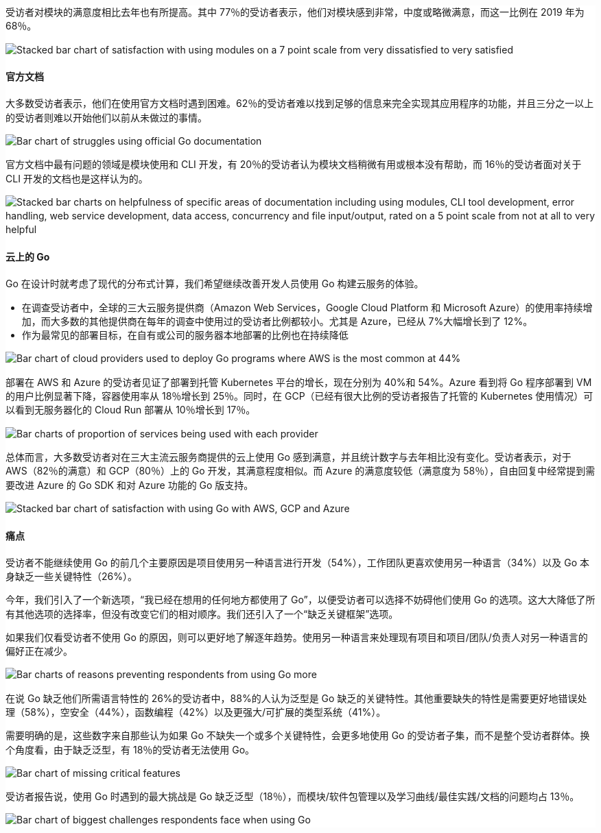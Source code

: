 受访者对模块的满意度相比去年也有所提高。其中 77％的受访者表示，他们对模块感到非常，中度或略微满意，而这一比例在 2019 年为 68％。

![Stacked bar chart of satisfaction with using modules on a 7 point scale from very dissatisfied to very satisfied](https://github.com/gocn/translator/blob/master/static/images/w11_Go_Developer_Survey_2020_Results/modules_sat_yoy.svg)

#### 官方文档

大多数受访者表示，他们在使用官方文档时遇到困难。62％的受访者难以找到足够的信息来完全实现其应用程序的功能，并且三分之一以上的受访者则难以开始他们以前从未做过的事情。

![Bar chart of struggles using official Go documentation](https://github.com/gocn/translator/blob/master/static/images/w11_Go_Developer_Survey_2020_Results/doc_struggles.svg)

官方文档中最有问题的领域是模块使用和 CLI 开发，有 20％的受访者认为模块文档稍微有用或根本没有帮助，而 16％的受访者面对关于 CLI 开发的文档也是这样认为的。

![Stacked bar charts on helpfulness of specific areas of documentation including using modules, CLI tool development, error handling, web service development, data access, concurrency and file input/output, rated on a 5 point scale from not at all to very helpful](https://github.com/gocn/translator/blob/master/static/images/w11_Go_Developer_Survey_2020_Results/doc_helpfulness.svg)

#### 云上的 Go

Go 在设计时就考虑了现代的分布式计算，我们希望继续改善开发人员使用 Go 构建云服务的体验。

-   在调查受访者中，全球的三大云服务提供商（Amazon Web Services，Google Cloud Platform 和 Microsoft Azure）的使用率持续增加，而大多数的其他提供商在每年的调查中使用过的受访者比例都较小。尤其是 Azure，已经从 7%大幅增长到了 12%。
-   作为最常见的部署目标，在自有或公司的服务器本地部署的比例也在持续降低

![Bar chart of cloud providers used to deploy Go programs where AWS is the most common at 44%](https://github.com/gocn/translator/blob/master/static/images/w11_Go_Developer_Survey_2020_Results/cloud_yoy.svg)

部署在 AWS 和 Azure 的受访者见证了部署到托管 Kubernetes 平台的增长，现在分别为 40%和 54%。Azure 看到将 Go 程序部署到 VM 的用户比例显著下降，容器使用率从 18％增长到 25％。同时，在 GCP（已经有很大比例的受访者报告了托管的 Kubernetes 使用情况）可以看到无服务器化的 Cloud Run 部署从 10％增长到 17％。

![Bar charts of proportion of services being used with each provider](https://github.com/gocn/translator/blob/master/static/images/w11_Go_Developer_Survey_2020_Results/cloud_services_yoy.svg)

总体而言，大多数受访者对在三大主流云服务商提供的云上使用 Go 感到满意，并且统计数字与去年相比没有变化。受访者表示，对于 AWS（82％的满意）和 GCP（80％）上的 Go 开发，其满意程度相似。而 Azure 的满意度较低（满意度为 58％），自由回复中经常提到需要改进 Azure 的 Go SDK 和对 Azure 功能的 Go 版支持。

![Stacked bar chart of satisfaction with using Go with AWS, GCP and Azure](https://github.com/gocn/translator/blob/master/static/images/w11_Go_Developer_Survey_2020_Results/cloud_csat.svg)

#### 痛点

受访者不能继续使用 Go 的前几个主要原因是项目使用另一种语言进行开发（54%），工作团队更喜欢使用另一种语言（34%）以及 Go 本身缺乏一些关键特性（26%）。

今年，我们引入了一个新选项，“我已经在想用的任何地方都使用了 Go”，以便受访者可以选择不妨碍他们使用 Go 的选项。这大大降低了所有其他选项的选择率，但没有改变它们的相对顺序。我们还引入了一个“缺乏关键框架”选项。

如果我们仅看受访者不使用 Go 的原因，则可以更好地了解逐年趋势。使用另一种语言来处理现有项目和项目/团队/负责人对另一种语言的偏好正在减少。

![Bar charts of reasons preventing respondents from using Go more](https://github.com/gocn/translator/blob/master/static/images/w11_Go_Developer_Survey_2020_Results/goblockers_yoy_sans_na.svg)

在说 Go 缺乏他们所需语言特性的 26%的受访者中，88%的人认为泛型是 Go 缺乏的关键特性。其他重要缺失的特性是需要更好地错误处理（58%），空安全（44%），函数编程（42%）以及更强大/可扩展的类型系统（41%）。

需要明确的是，这些数字来自那些认为如果 Go 不缺失一个或多个关键特性，会更多地使用 Go 的受访者子集，而不是整个受访者群体。换个角度看，由于缺乏泛型，有 18％的受访者无法使用 Go。

![Bar chart of missing critical features](https://github.com/gocn/translator/blob/master/static/images/w11_Go_Developer_Survey_2020_Results/missing_features.svg)

受访者报告说，使用 Go 时遇到的最大挑战是 Go 缺乏泛型（18％），而模块/软件包管理以及学习曲线/最佳实践/文档的问题均占 13％。

![Bar chart of biggest challenges respondents face when using Go](https://github.com/gocn/translator/blob/master/static/images/w11_Go_Developer_Survey_2020_Results/biggest_challenge.svg)
